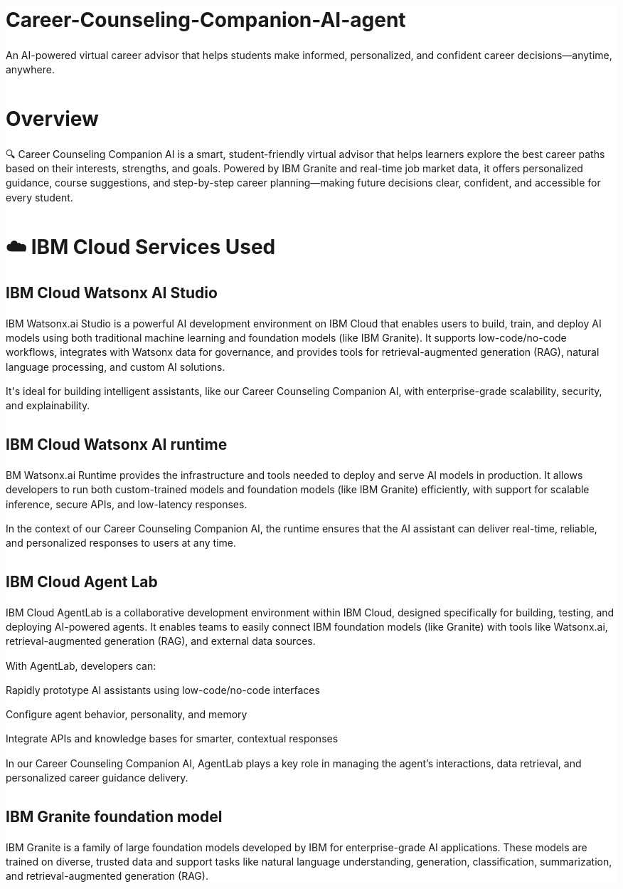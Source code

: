# Career-Counseling-Companion-AI-agent
An AI-powered virtual career advisor that helps students make informed, personalized, and confident career decisions—anytime, anywhere.
# Overview
🔍 Career Counseling Companion AI is a smart, student-friendly virtual advisor that helps learners explore the best career paths based on their interests, strengths, and goals. Powered by IBM Granite and real-time job market data, it offers personalized guidance, course suggestions, and step-by-step career planning—making future decisions clear, confident, and accessible for every student.
# ☁️ IBM Cloud Services Used
## IBM Cloud Watsonx AI Studio
IBM Watsonx.ai Studio is a powerful AI development environment on IBM Cloud that enables users to build, train, and deploy AI models using both traditional machine learning and foundation models (like IBM Granite). It supports low-code/no-code workflows, integrates with Watsonx data for governance, and provides tools for retrieval-augmented generation (RAG), natural language processing, and custom AI solutions.

It's ideal for building intelligent assistants, like our Career Counseling Companion AI, with enterprise-grade scalability, security, and explainability.
## IBM Cloud Watsonx AI runtime
BM Watsonx.ai Runtime provides the infrastructure and tools needed to deploy and serve AI models in production. It allows developers to run both custom-trained models and foundation models (like IBM Granite) efficiently, with support for scalable inference, secure APIs, and low-latency responses.

In the context of our Career Counseling Companion AI, the runtime ensures that the AI assistant can deliver real-time, reliable, and personalized responses to users at any time.
## IBM Cloud Agent Lab
IBM Cloud AgentLab is a collaborative development environment within IBM Cloud, designed specifically for building, testing, and deploying AI-powered agents. It enables teams to easily connect IBM foundation models (like Granite) with tools like Watsonx.ai, retrieval-augmented generation (RAG), and external data sources.

With AgentLab, developers can:

Rapidly prototype AI assistants using low-code/no-code interfaces

Configure agent behavior, personality, and memory

Integrate APIs and knowledge bases for smarter, contextual responses

In our Career Counseling Companion AI, AgentLab plays a key role in managing the agent’s interactions, data retrieval, and personalized career guidance delivery.
## IBM Granite foundation model
IBM Granite is a family of large foundation models developed by IBM for enterprise-grade AI applications. These models are trained on diverse, trusted data and support tasks like natural language understanding, generation, classification, summarization, and retrieval-augmented generation (RAG).
